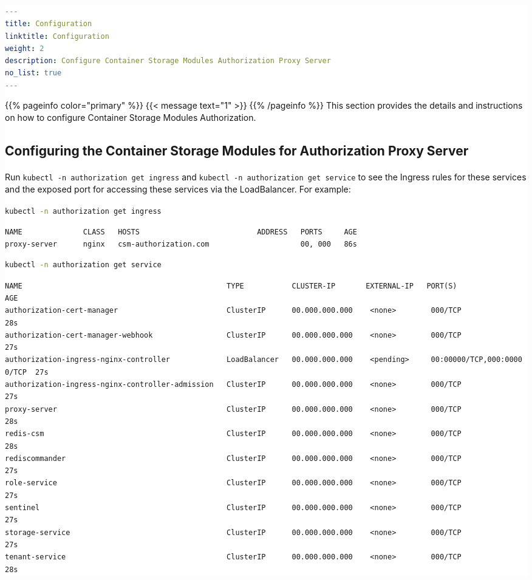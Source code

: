 ```yaml
---
title: Configuration
linktitle: Configuration
weight: 2
description: Configure Container Storage Modules Authorization Proxy Server
no_list: true
---
```

{{% pageinfo color="primary" %}}
{{< message text="1" >}}
{{% /pageinfo %}}
This section provides the details and instructions on how to configure Container Storage Modules Authorization.

## Configuring the Container Storage Modules for Authorization Proxy Server

Run `kubectl -n authorization get ingress` and `kubectl -n authorization get service` to see the Ingress rules for these services and the exposed port for accessing these services via the LoadBalancer. For example:

```bash
kubectl -n authorization get ingress
```

```terminal
NAME              CLASS   HOSTS                           ADDRESS   PORTS     AGE
proxy-server      nginx   csm-authorization.com                     00, 000   86s
```

```bash
kubectl -n authorization get service
```

```terminal
NAME                                               TYPE           CLUSTER-IP       EXTERNAL-IP   PORT(S)                      AGE
authorization-cert-manager                         ClusterIP      00.000.000.000    <none>        000/TCP                     28s
authorization-cert-manager-webhook                 ClusterIP      00.000.000.000    <none>        000/TCP                     27s
authorization-ingress-nginx-controller             LoadBalancer   00.000.000.000    <pending>     00:00000/TCP,000:00000/TCP  27s
authorization-ingress-nginx-controller-admission   ClusterIP      00.000.000.000    <none>        000/TCP                     27s
proxy-server                                       ClusterIP      00.000.000.000    <none>        000/TCP                     28s
redis-csm                                          ClusterIP      00.000.000.000    <none>        000/TCP                     28s
rediscommander                                     ClusterIP      00.000.000.000    <none>        000/TCP                     27s
role-service                                       ClusterIP      00.000.000.000    <none>        000/TCP                     27s
sentinel                                           ClusterIP      00.000.000.000    <none>        000/TCP                     27s
storage-service                                    ClusterIP      00.000.000.000    <none>        000/TCP                     27s
tenant-service                                     ClusterIP      00.000.000.000    <none>        000/TCP                     28s
```
